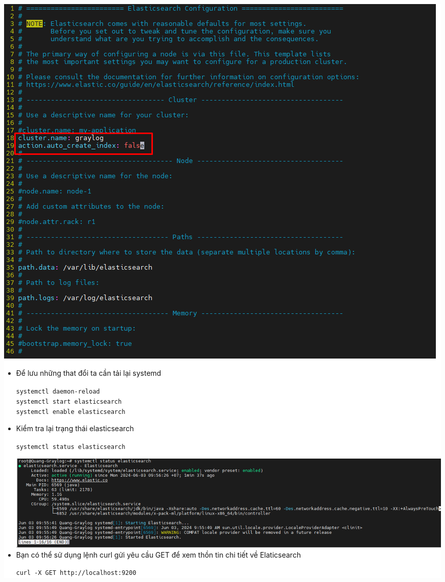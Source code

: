   ![alt text](anh/Screenshot_3.png)
- Để lưu những that đổi ta cần tải lại systemd
  ```
  systemctl daemon-reload
  systemctl start elasticsearch
  systemctl enable elasticsearch 
  ```
- Kiểm tra lại trạng thái elasticsearch
  ```
  systemctl status elasticsearch
  ```
  ![alt text](anh/Screenshot_4.png)
- Bạn có thể sử dụng lệnh curl gửi yêu cầu GET để xem thồn tin chi tiết về Elaticsearch
  ```
  curl -X GET http://localhost:9200
  ```